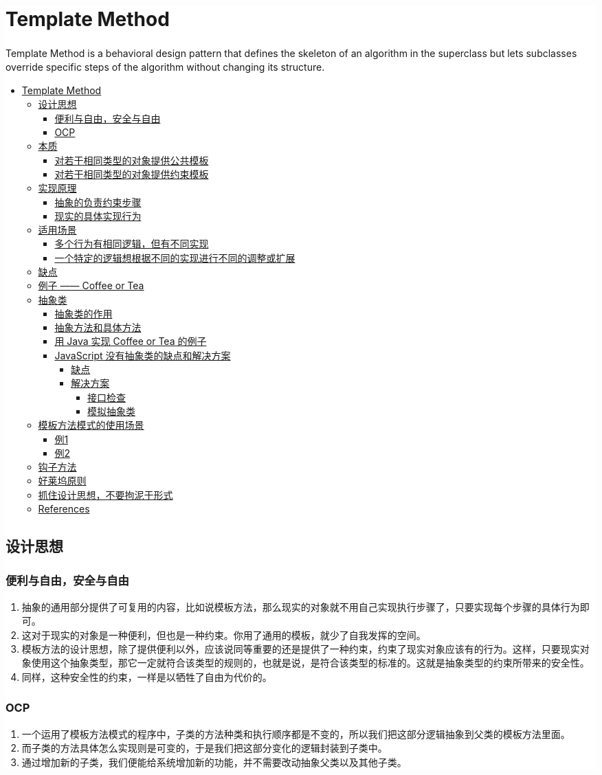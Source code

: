 # Template Method

Template Method is a behavioral design pattern that defines the skeleton of an algorithm in the superclass but lets subclasses override specific steps of the algorithm without changing its structure.




- [Template Method](#template-method)
    - [设计思想](#设计思想)
        - [便利与自由，安全与自由](#便利与自由安全与自由)
        - [OCP](#ocp)
    - [本质](#本质)
        - [对若干相同类型的对象提供公共模板](#对若干相同类型的对象提供公共模板)
        - [对若干相同类型的对象提供约束模板](#对若干相同类型的对象提供约束模板)
    - [实现原理](#实现原理)
        - [抽象的负责约束步骤](#抽象的负责约束步骤)
        - [现实的具体实现行为](#现实的具体实现行为)
    - [适用场景](#适用场景)
        - [多个行为有相同逻辑，但有不同实现](#多个行为有相同逻辑但有不同实现)
        - [一个特定的逻辑想根据不同的实现进行不同的调整或扩展](#一个特定的逻辑想根据不同的实现进行不同的调整或扩展)
    - [缺点](#缺点)
    - [例子 —— Coffee or Tea](#例子--coffee-or-tea)
    - [抽象类](#抽象类)
        - [抽象类的作用](#抽象类的作用)
        - [抽象方法和具体方法](#抽象方法和具体方法)
        - [用 Java 实现 Coffee or Tea 的例子](#用-java-实现-coffee-or-tea-的例子)
        - [JavaScript 没有抽象类的缺点和解决方案](#javascript-没有抽象类的缺点和解决方案)
            - [缺点](#缺点-1)
            - [解决方案](#解决方案)
                - [接口检查](#接口检查)
                - [模拟抽象类](#模拟抽象类)
    - [模板方法模式的使用场景](#模板方法模式的使用场景)
        - [例1](#例1)
        - [例2](#例2)
    - [钩子方法](#钩子方法)
    - [好莱坞原则](#好莱坞原则)
    - [抓住设计思想，不要拘泥于形式](#抓住设计思想不要拘泥于形式)
    - [References](#references)




## 设计思想
### 便利与自由，安全与自由
1. 抽象的通用部分提供了可复用的内容，比如说模板方法，那么现实的对象就不用自己实现执行步骤了，只要实现每个步骤的具体行为即可。
2. 这对于现实的对象是一种便利，但也是一种约束。你用了通用的模板，就少了自我发挥的空间。
3. 模板方法的设计思想，除了提供便利以外，应该说同等重要的还是提供了一种约束，约束了现实对象应该有的行为。这样，只要现实对象使用这个抽象类型，那它一定就符合该类型的规则的，也就是说，是符合该类型的标准的。这就是抽象类型的约束所带来的安全性。
4. 同样，这种安全性的约束，一样是以牺牲了自由为代价的。

### OCP
1. 一个运用了模板方法模式的程序中，子类的方法种类和执行顺序都是不变的，所以我们把这部分逻辑抽象到父类的模板方法里面。
2. 而子类的方法具体怎么实现则是可变的，于是我们把这部分变化的逻辑封装到子类中。
3. 通过增加新的子类，我们便能给系统增加新的功能，并不需要改动抽象父类以及其他子类。
